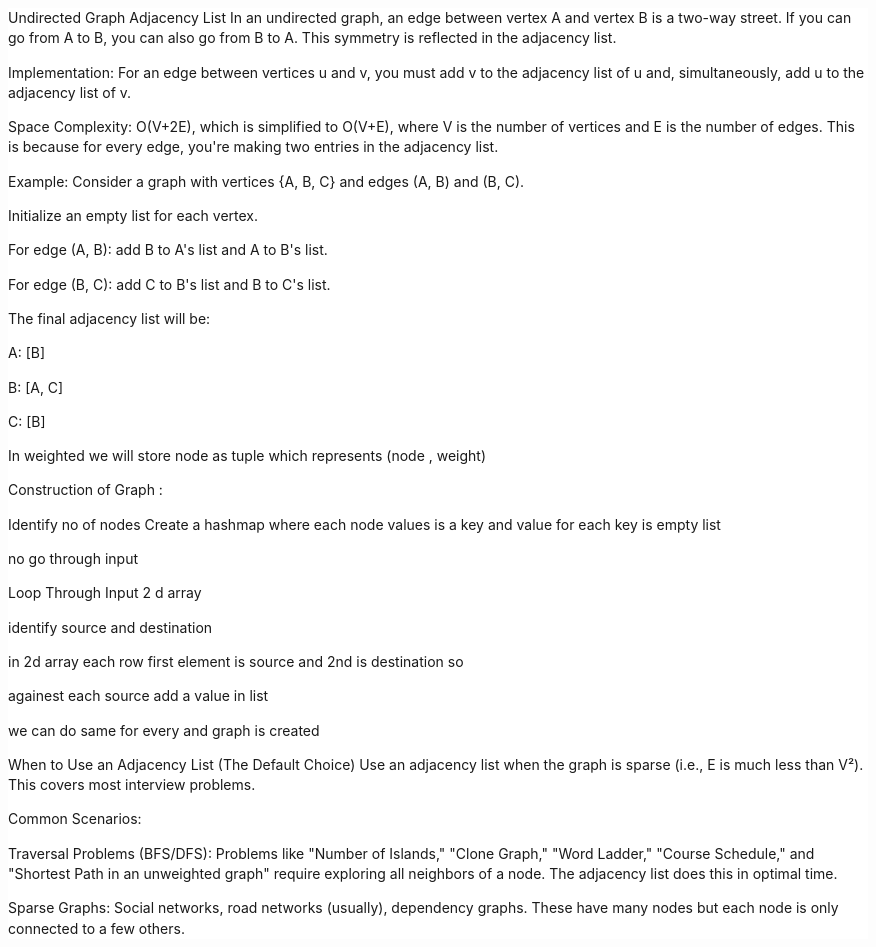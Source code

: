 Undirected Graph Adjacency List
In an undirected graph, an edge between vertex A and vertex B is a two-way street. If you can go from A to B, you can also go from B to A. This symmetry is reflected in the adjacency list.


Implementation: For an edge between vertices u and v, you must add v to the adjacency list of u and, simultaneously, add u to the adjacency list of v.

Space Complexity: O(V+2E), which is simplified to O(V+E), where V is the number of vertices and E is the number of edges. This is because for every edge, you're making two entries in the adjacency list.

Example: Consider a graph with vertices {A, B, C} and edges (A, B) and (B, C).

Initialize an empty list for each vertex.

For edge (A, B): add B to A's list and A to B's list.

For edge (B, C): add C to B's list and B to C's list.

The final adjacency list will be:

A: [B]

B: [A, C]

C: [B]

In weighted we will store node as tuple which represents (node , weight)


Construction of Graph :

Identify no of nodes Create a hashmap where each node values is a key  and value for each key is empty list 

no go through  input 

Loop Through Input 2 d array 

identify source and destination 

in 2d array each row first element is source and 2nd is destination so 

againest each source add a value in list 


we can do same for every and graph is created 



When to Use an Adjacency List (The Default Choice)
Use an adjacency list when the graph is sparse (i.e., E is much less than V²). This covers most interview problems.

Common Scenarios:

Traversal Problems (BFS/DFS): Problems like "Number of Islands," "Clone Graph," "Word Ladder," "Course Schedule," and "Shortest Path in an unweighted graph" require exploring all neighbors of a node. The adjacency list does this in optimal time.

Sparse Graphs: Social networks, road networks (usually), dependency graphs. These have many nodes but each node is only connected to a few others.
